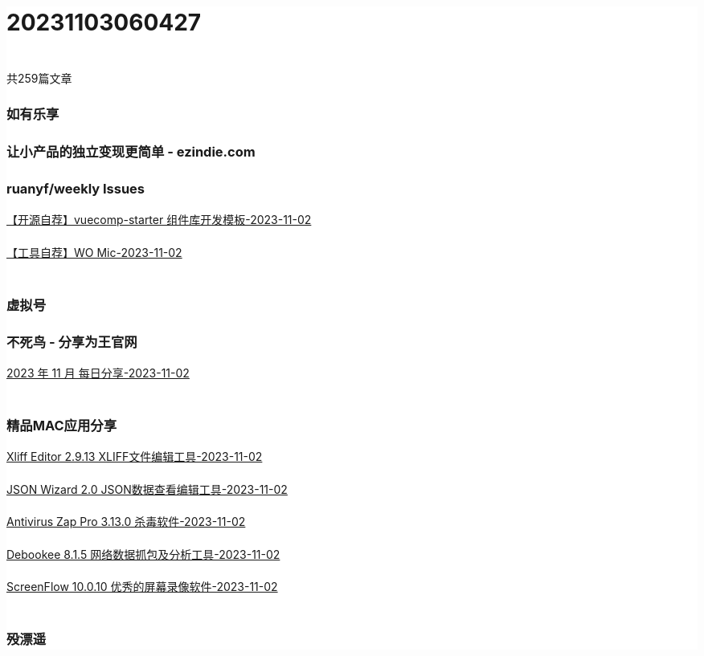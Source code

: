 <h1>20231103060427</h1><br/>共259篇文章






###  如有乐享







###  让小产品的独立变现更简单 - ezindie.com







###  ruanyf/weekly Issues

<a target=_blank rel=nofollow href="https://github.com/ruanyf/weekly/issues/3603" >【开源自荐】vuecomp-starter 组件库开发模板-2023-11-02</a><br/><br/><a target=_blank rel=nofollow href="https://github.com/ruanyf/weekly/issues/3602" >【工具自荐】WO Mic-2023-11-02</a><br/><br/>





###  虚拟号











###  不死鸟 - 分享为王官网

<a target=_blank rel=nofollow href="https://iui.su/179/" >2023 年 11 月 每日分享-2023-11-02</a><br/><br/>





###  精品MAC应用分享

<a target=_blank rel=nofollow href="https://xclient.info/s/xliff-editor.html" >Xliff Editor 2.9.13 XLIFF文件编辑工具-2023-11-02</a><br/><br/><a target=_blank rel=nofollow href="https://xclient.info/s/json-wizard.html" >JSON Wizard 2.0 JSON数据查看编辑工具-2023-11-02</a><br/><br/><a target=_blank rel=nofollow href="https://xclient.info/s/antivirus-zap-pro.html" >Antivirus Zap Pro 3.13.0 杀毒软件-2023-11-02</a><br/><br/><a target=_blank rel=nofollow href="https://xclient.info/s/debookee.html" >Debookee 8.1.5 网络数据抓包及分析工具-2023-11-02</a><br/><br/><a target=_blank rel=nofollow href="https://xclient.info/s/screenflow.html" >ScreenFlow 10.0.10 优秀的屏幕录像软件-2023-11-02</a><br/><br/>





###  殁漂遥
